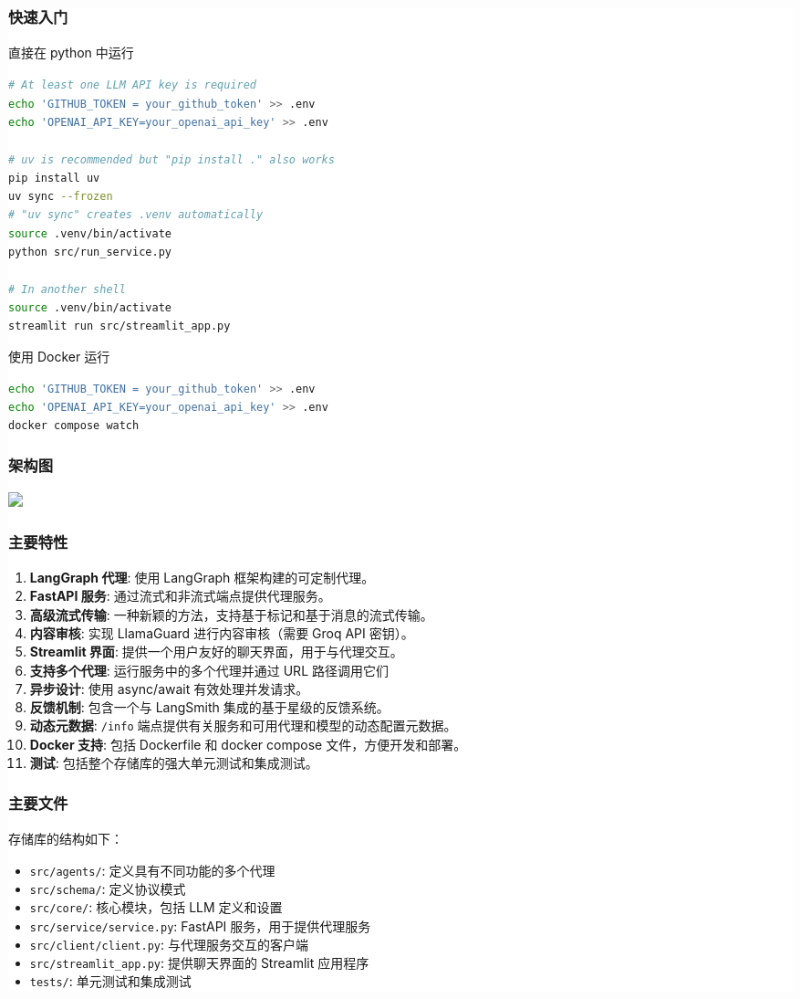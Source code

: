 
### 快速入门
直接在 python 中运行

```sh
# At least one LLM API key is required
echo 'GITHUB_TOKEN = your_github_token' >> .env
echo 'OPENAI_API_KEY=your_openai_api_key' >> .env

# uv is recommended but "pip install ." also works
pip install uv
uv sync --frozen
# "uv sync" creates .venv automatically
source .venv/bin/activate
python src/run_service.py

# In another shell
source .venv/bin/activate
streamlit run src/streamlit_app.py
```


使用 Docker 运行

```sh
echo 'GITHUB_TOKEN = your_github_token' >> .env
echo 'OPENAI_API_KEY=your_openai_api_key' >> .env
docker compose watch
```


### 架构图

<img src="media/agent_architecture.png" width="600">

### 主要特性
1. **LangGraph 代理**: 使用 LangGraph 框架构建的可定制代理。
2. **FastAPI 服务**: 通过流式和非流式端点提供代理服务。
3. **高级流式传输**: 一种新颖的方法，支持基于标记和基于消息的流式传输。
4. **内容审核**: 实现 LlamaGuard 进行内容审核（需要 Groq API 密钥）。
5. **Streamlit 界面**: 提供一个用户友好的聊天界面，用于与代理交互。
6. **支持多个代理**: 运行服务中的多个代理并通过 URL 路径调用它们
7. **异步设计**: 使用 async/await 有效处理并发请求。
8. **反馈机制**: 包含一个与 LangSmith 集成的基于星级的反馈系统。
9. **动态元数据**: `/info` 端点提供有关服务和可用代理和模型的动态配置元数据。
10. **Docker 支持**: 包括 Dockerfile 和 docker compose 文件，方便开发和部署。
11. **测试**: 包括整个存储库的强大单元测试和集成测试。

### 主要文件
存储库的结构如下：

- `src/agents/`: 定义具有不同功能的多个代理
- `src/schema/`: 定义协议模式
- `src/core/`: 核心模块，包括 LLM 定义和设置
- `src/service/service.py`: FastAPI 服务，用于提供代理服务
- `src/client/client.py`: 与代理服务交互的客户端
- `src/streamlit_app.py`: 提供聊天界面的 Streamlit 应用程序
- `tests/`: 单元测试和集成测试
